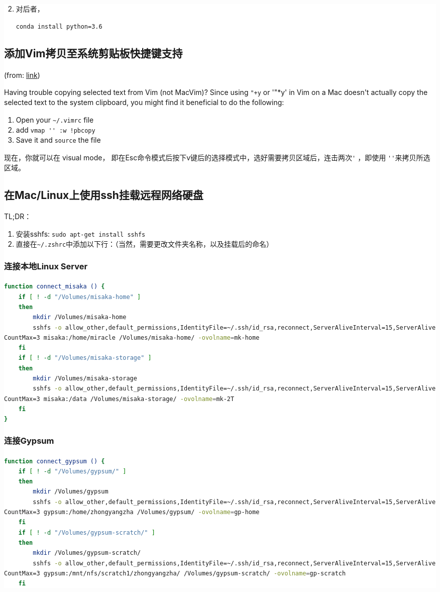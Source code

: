       

   2. 对后者，

      ```bash
      conda install python=3.6
      ```

      

## 添加Vim拷贝至系统剪贴板快捷键支持

(from: [link](http://vim.wikia.com/wiki/Mac_OS_X_clipboard_sharing))

Having trouble copying selected text from Vim (not MacVim)? Since using `"+y` or '"*y' in Vim on a Mac doesn't actually copy the selected text to the system clipboard, you might find it beneficial to do the following:

1. Open your `~/.vimrc` file
2. add `vmap '' :w !pbcopy`
3. Save it and `source` the file

现在，你就可以在 visual mode， 即在Esc命令模式后按下v键后的选择模式中，选好需要拷贝区域后，连击两次`'` ，即使用 `''`来拷贝所选区域。



## 在Mac/Linux上使用ssh挂载远程网络硬盘

TL;DR：

1. 安装sshfs: `sudo apt-get install sshfs`
2. 直接在`~/.zshrc`中添加以下行：（当然，需要更改文件夹名称，以及挂载后的命名）

### 连接本地Linux Server

```bash
function connect_misaka () {
    if [ ! -d "/Volumes/misaka-home" ]
    then
        mkdir /Volumes/misaka-home
        sshfs -o allow_other,default_permissions,IdentityFile=~/.ssh/id_rsa,reconnect,ServerAliveInterval=15,ServerAliveCountMax=3 misaka:/home/miracle /Volumes/misaka-home/ -ovolname=mk-home
    fi
    if [ ! -d "/Volumes/misaka-storage" ]
    then
        mkdir /Volumes/misaka-storage
        sshfs -o allow_other,default_permissions,IdentityFile=~/.ssh/id_rsa,reconnect,ServerAliveInterval=15,ServerAliveCountMax=3 misaka:/data /Volumes/misaka-storage/ -ovolname=mk-2T
    fi
}
```

### 连接Gypsum

```bash
function connect_gypsum () {
    if [ ! -d "/Volumes/gypsum/" ]
    then
        mkdir /Volumes/gypsum
        sshfs -o allow_other,default_permissions,IdentityFile=~/.ssh/id_rsa,reconnect,ServerAliveInterval=15,ServerAliveCountMax=3 gypsum:/home/zhongyangzha /Volumes/gypsum/ -ovolname=gp-home
    fi
    if [ ! -d "/Volumes/gypsum-scratch/" ]
    then
        mkdir /Volumes/gypsum-scratch/
        sshfs -o allow_other,default_permissions,IdentityFile=~/.ssh/id_rsa,reconnect,ServerAliveInterval=15,ServerAliveCountMax=3 gypsum:/mnt/nfs/scratch1/zhongyangzha/ /Volumes/gypsum-scratch/ -ovolname=gp-scratch
    fi
```